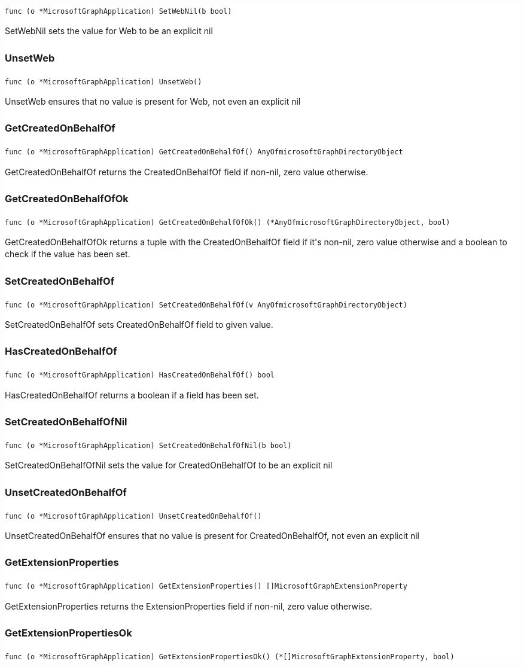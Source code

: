 `func (o *MicrosoftGraphApplication) SetWebNil(b bool)`

 SetWebNil sets the value for Web to be an explicit nil

### UnsetWeb
`func (o *MicrosoftGraphApplication) UnsetWeb()`

UnsetWeb ensures that no value is present for Web, not even an explicit nil
### GetCreatedOnBehalfOf

`func (o *MicrosoftGraphApplication) GetCreatedOnBehalfOf() AnyOfmicrosoftGraphDirectoryObject`

GetCreatedOnBehalfOf returns the CreatedOnBehalfOf field if non-nil, zero value otherwise.

### GetCreatedOnBehalfOfOk

`func (o *MicrosoftGraphApplication) GetCreatedOnBehalfOfOk() (*AnyOfmicrosoftGraphDirectoryObject, bool)`

GetCreatedOnBehalfOfOk returns a tuple with the CreatedOnBehalfOf field if it's non-nil, zero value otherwise
and a boolean to check if the value has been set.

### SetCreatedOnBehalfOf

`func (o *MicrosoftGraphApplication) SetCreatedOnBehalfOf(v AnyOfmicrosoftGraphDirectoryObject)`

SetCreatedOnBehalfOf sets CreatedOnBehalfOf field to given value.

### HasCreatedOnBehalfOf

`func (o *MicrosoftGraphApplication) HasCreatedOnBehalfOf() bool`

HasCreatedOnBehalfOf returns a boolean if a field has been set.

### SetCreatedOnBehalfOfNil

`func (o *MicrosoftGraphApplication) SetCreatedOnBehalfOfNil(b bool)`

 SetCreatedOnBehalfOfNil sets the value for CreatedOnBehalfOf to be an explicit nil

### UnsetCreatedOnBehalfOf
`func (o *MicrosoftGraphApplication) UnsetCreatedOnBehalfOf()`

UnsetCreatedOnBehalfOf ensures that no value is present for CreatedOnBehalfOf, not even an explicit nil
### GetExtensionProperties

`func (o *MicrosoftGraphApplication) GetExtensionProperties() []MicrosoftGraphExtensionProperty`

GetExtensionProperties returns the ExtensionProperties field if non-nil, zero value otherwise.

### GetExtensionPropertiesOk

`func (o *MicrosoftGraphApplication) GetExtensionPropertiesOk() (*[]MicrosoftGraphExtensionProperty, bool)`
